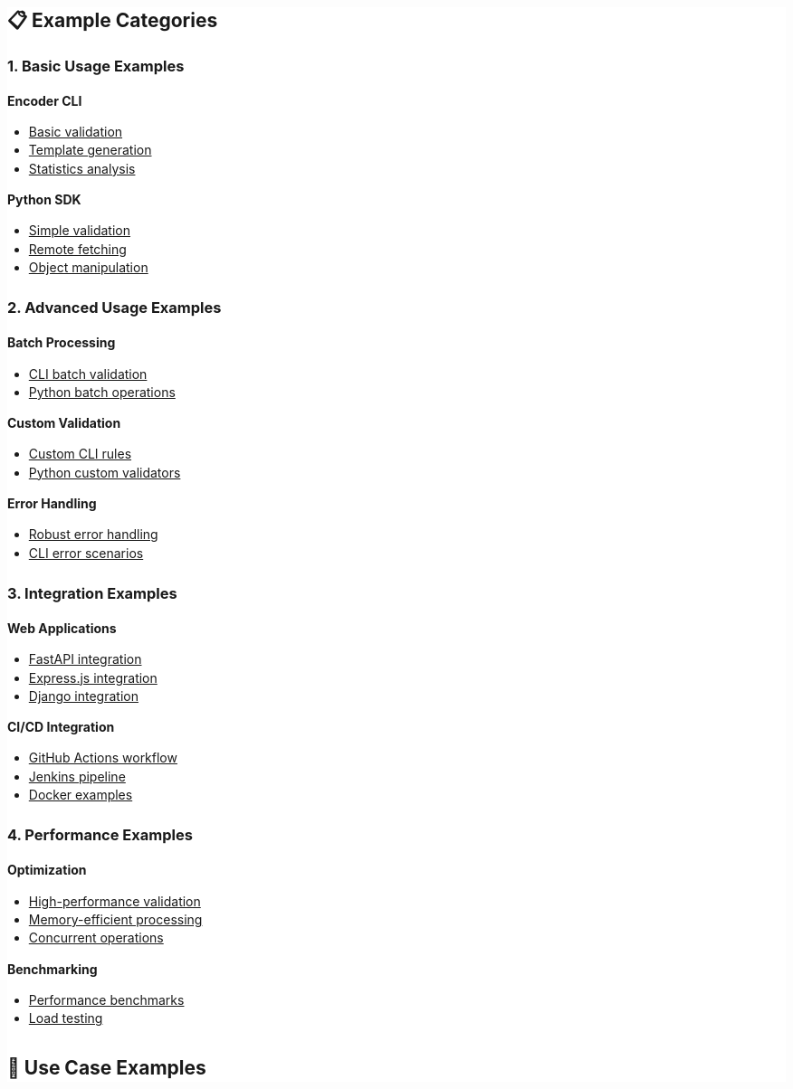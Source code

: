 ## 📋 Example Categories

### 1. Basic Usage Examples

**Encoder CLI**
- [Basic validation](./encoder-cli/basic-validation.sh)
- [Template generation](./encoder-cli/template-generation.sh)
- [Statistics analysis](./encoder-cli/statistics-analysis.sh)

**Python SDK**
- [Simple validation](./python-sdk/simple_validation.py)
- [Remote fetching](./python-sdk/remote_fetching.py)
- [Object manipulation](./python-sdk/object_manipulation.py)

### 2. Advanced Usage Examples

**Batch Processing**
- [CLI batch validation](./encoder-cli/batch-processing.sh)
- [Python batch operations](./python-sdk/batch_processing.py)

**Custom Validation**
- [Custom CLI rules](./encoder-cli/custom-validation.js)
- [Python custom validators](./python-sdk/custom_validation.py)

**Error Handling**
- [Robust error handling](./python-sdk/error_handling.py)
- [CLI error scenarios](./encoder-cli/error-handling.sh)

### 3. Integration Examples

**Web Applications**
- [FastAPI integration](./integration/fastapi_example.py)
- [Express.js integration](./integration/express_example.js)
- [Django integration](./integration/django_example.py)

**CI/CD Integration**
- [GitHub Actions workflow](./integration/github-actions.yml)
- [Jenkins pipeline](./integration/Jenkinsfile)
- [Docker examples](./integration/docker/)

### 4. Performance Examples

**Optimization**
- [High-performance validation](./python-sdk/performance_optimization.py)
- [Memory-efficient processing](./python-sdk/memory_efficient.py)
- [Concurrent operations](./python-sdk/concurrent_processing.py)

**Benchmarking**
- [Performance benchmarks](./python-sdk/benchmarks.py)
- [Load testing](./integration/load_testing.py)

## 🎯 Use Case Examples
